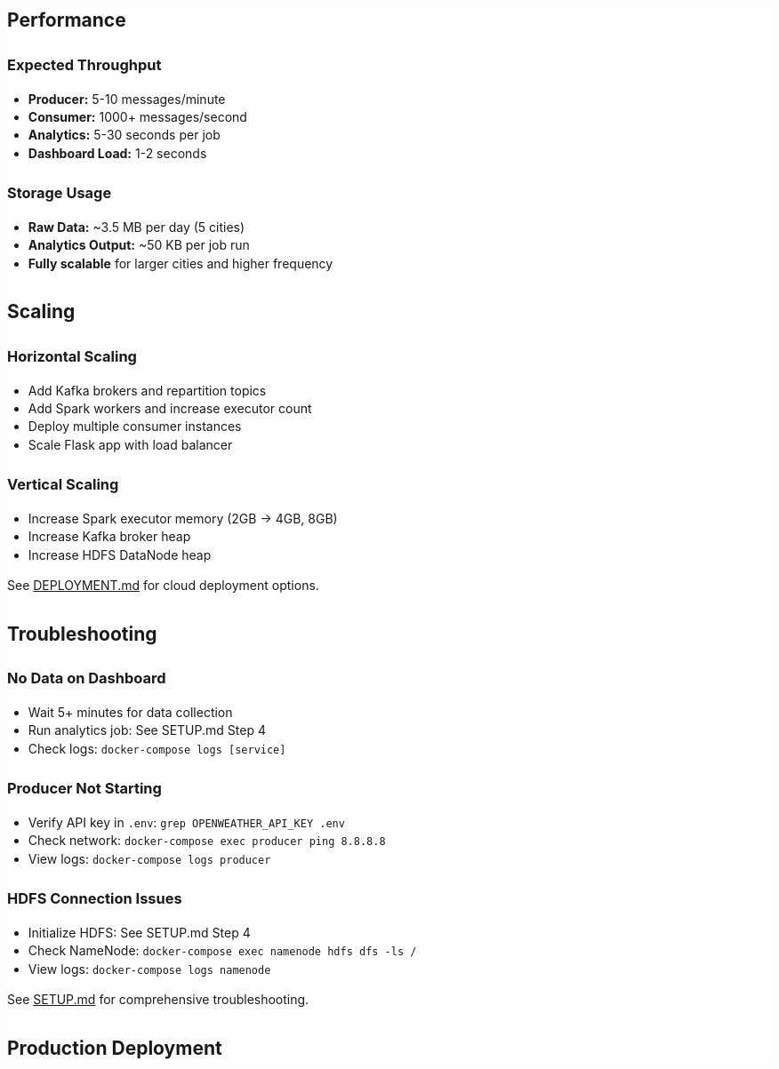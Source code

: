 ## Performance

### Expected Throughput
- **Producer:** 5-10 messages/minute
- **Consumer:** 1000+ messages/second
- **Analytics:** 5-30 seconds per job
- **Dashboard Load:** 1-2 seconds

### Storage Usage
- **Raw Data:** ~3.5 MB per day (5 cities)
- **Analytics Output:** ~50 KB per job run
- **Fully scalable** for larger cities and higher frequency

## Scaling

### Horizontal Scaling
- Add Kafka brokers and repartition topics
- Add Spark workers and increase executor count
- Deploy multiple consumer instances
- Scale Flask app with load balancer

### Vertical Scaling
- Increase Spark executor memory (2GB → 4GB, 8GB)
- Increase Kafka broker heap
- Increase HDFS DataNode heap

See [DEPLOYMENT.md](DEPLOYMENT.md) for cloud deployment options.

## Troubleshooting

### No Data on Dashboard
- Wait 5+ minutes for data collection
- Run analytics job: See SETUP.md Step 4
- Check logs: `docker-compose logs [service]`

### Producer Not Starting
- Verify API key in `.env`: `grep OPENWEATHER_API_KEY .env`
- Check network: `docker-compose exec producer ping 8.8.8.8`
- View logs: `docker-compose logs producer`

### HDFS Connection Issues
- Initialize HDFS: See SETUP.md Step 4
- Check NameNode: `docker-compose exec namenode hdfs dfs -ls /`
- View logs: `docker-compose logs namenode`

See [SETUP.md](SETUP.md) for comprehensive troubleshooting.

## Production Deployment
